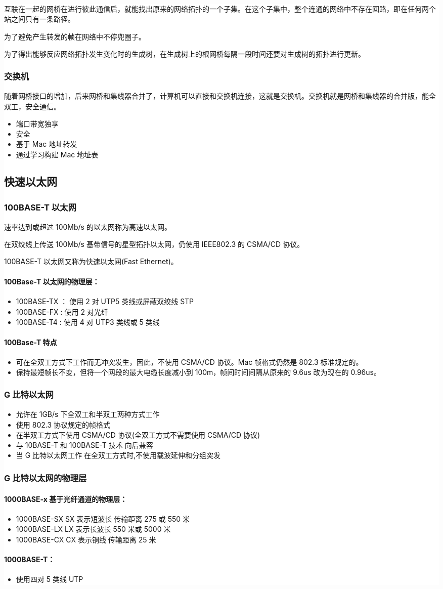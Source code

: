 互联在一起的网桥在进行彼此通信后，就能找出原来的网络拓扑的一个子集。在这个子集中，整个连通的网络中不存在回路，即在任何两个站之间只有一条路径。

为了避免产生转发的帧在网络中不停兜圈子。

为了得出能够反应网络拓扑发生变化时的生成树，在生成树上的根网桥每隔一段时间还要对生成树的拓扑进行更新。

### 交换机

随着网桥接口的增加，后来网桥和集线器合并了，计算机可以直接和交换机连接，这就是交换机。交换机就是网桥和集线器的合并版，能全双工，安全通信。

- 端口带宽独享
- 安全
- 基于 Mac 地址转发
- 通过学习构建 Mac 地址表

## 快速以太网

### 100BASE-T 以太网

速率达到或超过 100Mb/s 的以太网称为高速以太网。

在双绞线上传送 100Mb/s 基带信号的星型拓扑以太网，仍使用 IEEE802.3 的 CSMA/CD 协议。

100BASE-T 以太网又称为快速以太网(Fast Ethernet)。

#### 100Base-T 以太网的物理层：

- 100BASE-TX ： 使用 2 对 UTP5 类线或屏蔽双绞线 STP
- 100BASE-FX : 使用 2 对光纤
- 100BASE-T4 : 使用 4 对 UTP3 类线或 5 类线

#### 100Base-T 特点

- 可在全双工方式下工作而无冲突发生，因此，不使用 CSMA/CD 协议。Mac 帧格式仍然是 802.3 标准规定的。
- 保持最短帧长不变，但将一个网段的最大电缆长度减小到 100m，帧间时间间隔从原来的 9.6us 改为现在的 0.96us。

### G 比特以太网

- 允许在 1GB/s 下全双工和半双工两种方式工作
- 使用 802.3 协议规定的帧格式
- 在半双工方式下使用 CSMA/CD 协议(全双工方式不需要使用 CSMA/CD 协议)
- 与 10BASE-T 和 100BASE-T 技术 向后兼容
- 当 G 比特以太网工作 在全双工方式时,不使用载波延伸和分组突发

### G 比特以太网的物理层

#### 1000BASE-x 基于光纤通道的物理层：

- 1000BASE-SX SX 表示短波长 传输距离 275 或 550 米
- 1000BASE-LX LX 表示长波长 550 米或 5000 米
- 1000BASE-CX CX 表示铜线 传输距离 25 米

#### 1000BASE-T：

- 使用四对 5 类线 UTP
